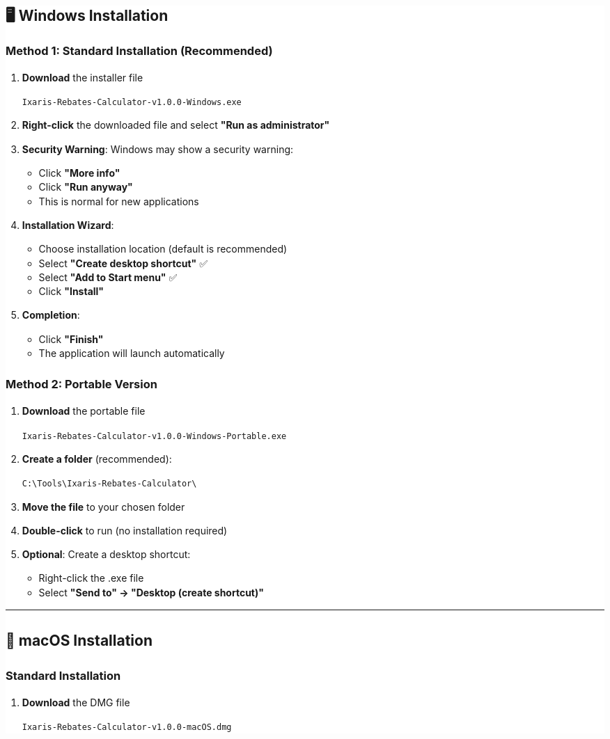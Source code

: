 
## 🖥️ Windows Installation

### Method 1: Standard Installation (Recommended)

1. **Download** the installer file
   ```
   Ixaris-Rebates-Calculator-v1.0.0-Windows.exe
   ```

2. **Right-click** the downloaded file and select **"Run as administrator"**

3. **Security Warning**: Windows may show a security warning:
   - Click **"More info"**
   - Click **"Run anyway"**
   - This is normal for new applications

4. **Installation Wizard**:
   - Choose installation location (default is recommended)
   - Select **"Create desktop shortcut"** ✅
   - Select **"Add to Start menu"** ✅
   - Click **"Install"**

5. **Completion**:
   - Click **"Finish"**
   - The application will launch automatically

### Method 2: Portable Version

1. **Download** the portable file
   ```
   Ixaris-Rebates-Calculator-v1.0.0-Windows-Portable.exe
   ```

2. **Create a folder** (recommended):
   ```
   C:\Tools\Ixaris-Rebates-Calculator\
   ```

3. **Move the file** to your chosen folder

4. **Double-click** to run (no installation required)

5. **Optional**: Create a desktop shortcut:
   - Right-click the .exe file
   - Select **"Send to" → "Desktop (create shortcut)"**

---

## 🍎 macOS Installation

### Standard Installation

1. **Download** the DMG file
   ```
   Ixaris-Rebates-Calculator-v1.0.0-macOS.dmg
   ```
